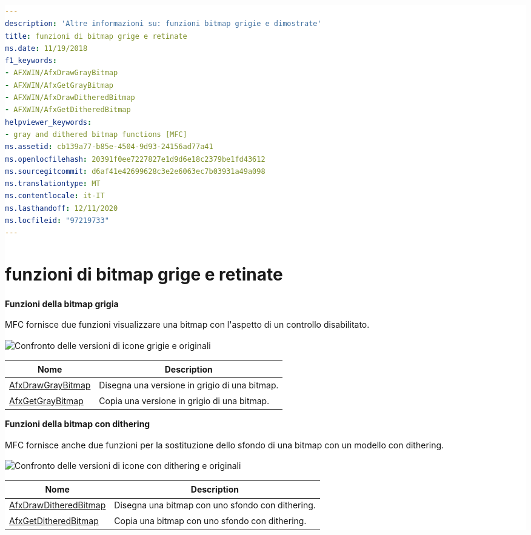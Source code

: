 ```yaml
---
description: 'Altre informazioni su: funzioni bitmap grigie e dimostrate'
title: funzioni di bitmap grige e retinate
ms.date: 11/19/2018
f1_keywords:
- AFXWIN/AfxDrawGrayBitmap
- AFXWIN/AfxGetGrayBitmap
- AFXWIN/AfxDrawDitheredBitmap
- AFXWIN/AfxGetDitheredBitmap
helpviewer_keywords:
- gray and dithered bitmap functions [MFC]
ms.assetid: cb139a77-b85e-4504-9d93-24156ad77a41
ms.openlocfilehash: 20391f0ee7227827e1d9d6e18c2379be1fd43612
ms.sourcegitcommit: d6af41e42699628c3e2e6063ec7b03931a49a098
ms.translationtype: MT
ms.contentlocale: it-IT
ms.lasthandoff: 12/11/2020
ms.locfileid: "97219733"
---
```

# <a name="gray-and-dithered-bitmap-functions"></a>funzioni di bitmap grige e retinate

**Funzioni della bitmap grigia**

MFC fornisce due funzioni visualizzare una bitmap con l'aspetto di un controllo disabilitato.

![Confronto delle versioni di icone grigie e originali](../../mfc/reference/media/vcgraybitmap.gif "Confronto delle versioni di icone grigie e originali")

|Nome|Description|
|-|-|
|[AfxDrawGrayBitmap](#afxdrawgraybitmap)|Disegna una versione in grigio di una bitmap.|
|[AfxGetGrayBitmap](#afxgetgraybitmap)|Copia una versione in grigio di una bitmap.|

**Funzioni della bitmap con dithering**

MFC fornisce anche due funzioni per la sostituzione dello sfondo di una bitmap con un modello con dithering.

![Confronto delle versioni di icone con dithering e originali](../../mfc/reference/media/vcditheredbitmap.gif "Confronto delle versioni di icone con dithering e originali")

|Nome|Description|
|-|-|
|[AfxDrawDitheredBitmap](#afxdrawditheredbitmap)|Disegna una bitmap con uno sfondo con dithering.|
|[AfxGetDitheredBitmap](#afxgetditheredbitmap)|Copia una bitmap con uno sfondo con dithering.|
